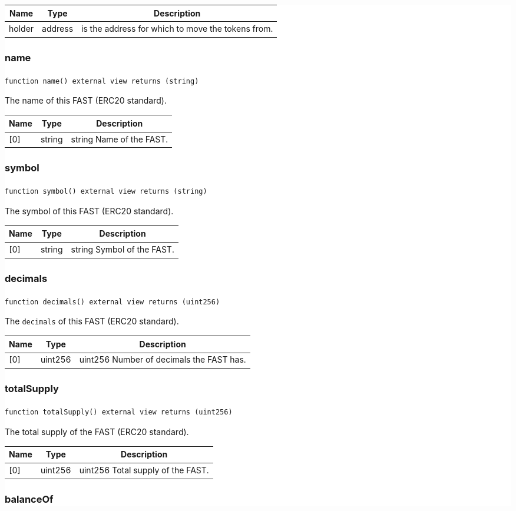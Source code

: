 | Name | Type | Description |
| ---- | ---- | ----------- |
| holder | address | is the address for which to move the tokens from. |

### name

```solidity
function name() external view returns (string)
```

The name of this FAST (ERC20 standard).

| Name | Type | Description |
| ---- | ---- | ----------- |
| [0] | string | string Name of the FAST. |

### symbol

```solidity
function symbol() external view returns (string)
```

The symbol of this FAST (ERC20 standard).

| Name | Type | Description |
| ---- | ---- | ----------- |
| [0] | string | string Symbol of the FAST. |

### decimals

```solidity
function decimals() external view returns (uint256)
```

The `decimals` of this FAST (ERC20 standard).

| Name | Type | Description |
| ---- | ---- | ----------- |
| [0] | uint256 | uint256 Number of decimals the FAST has. |

### totalSupply

```solidity
function totalSupply() external view returns (uint256)
```

The total supply of the FAST (ERC20 standard).

| Name | Type | Description |
| ---- | ---- | ----------- |
| [0] | uint256 | uint256 Total supply of the FAST. |

### balanceOf
